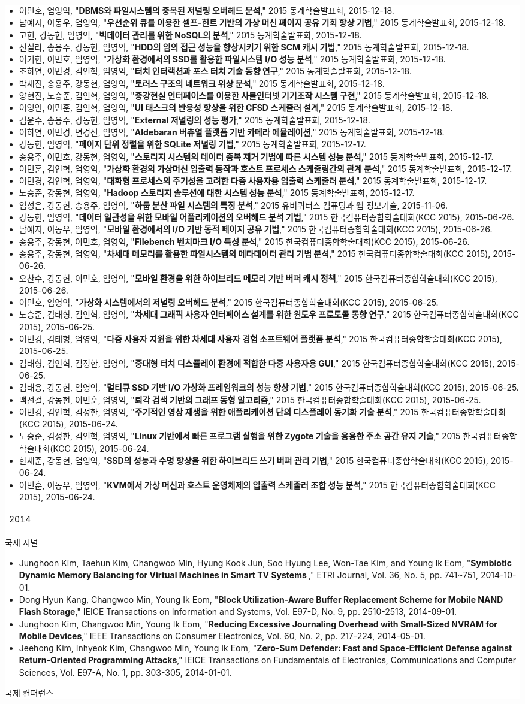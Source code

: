 <ul class="dclab_papers"> <li>이민호, 엄영익, "<b>DBMS와 파일시스템의 중복된 저널링 오버헤드 분석</b>," 2015 동계학술발표회, 2015-12-18.<br></li><li>남예지, 이동우, 엄영익, "<b>우선순위 큐를 이용한 셀프-힌트 기반의 가상 머신 페이지 공유 기회 향상 기법</b>," 2015 동계학술발표회, 2015-12-18.<br></li><li>고현, 강동현, 엄영익, "<b>빅데이터 관리를 위한 NoSQL의 분석</b>," 2015 동계학술발표회, 2015-12-18.<br></li><li>전실라, 송용주, 강동현, 엄영익, "<b>HDD의 임의 접근 성능을 향상시키기 위한 SCM 캐시 기법</b>," 2015 동계학술발표회, 2015-12-18.<br></li><li>이기현, 이민호, 엄영익, "<b>가상화 환경에서의 SSD를 활용한 파일시스템 I/O 성능 분석</b>," 2015 동계학술발표회, 2015-12-18.<br></li><li>조하연, 이민경, 김인혁, 엄영익, "<b>터치 인터랙션과 포스 터치 기술 동향 연구</b>," 2015 동계학술발표회, 2015-12-18.<br></li><li>박세진, 송용주, 강동현, 엄영익, "<b>토러스 구조의 네트워크 위상 분석</b>," 2015 동계학술발표회, 2015-12-18.<br></li><li>양현진, 노승준, 김인혁, 엄영익, "<b>증강현실 인터페이스를 이용한 사물인터넷 기기조작 시스템 구현</b>," 2015 동계학술발표회, 2015-12-18.<br></li><li>이영인, 이민훈, 김인혁, 엄영익, "<b>UI 태스크의 반응성 향상을 위한 CFSD 스케줄러 설계</b>," 2015 동계학술발표회, 2015-12-18.<br></li><li>김윤수, 송용주, 강동현, 엄영익, "<b>External 저널링의 성능 평가</b>," 2015 동계학술발표회, 2015-12-18.<br></li><li>이하연, 이민경, 변경진, 엄영익, "<b>Aldebaran 버츄얼 플랫폼 기반 카메라 에뮬레이션</b>," 2015 동계학술발표회, 2015-12-18.<br></li><li>강동현, 엄영익, "<b>페이지 단위 정렬을 위한 SQLite 저널링 기법</b>," 2015 동계학술발표회, 2015-12-17.<br></li><li>송용주, 이민호, 강동현, 엄영익, "<b>스토리지 시스템의 데이터 중복 제거 기법에 따른 시스템 성능 분석</b>," 2015 동계학술발표회, 2015-12-17.<br></li><li>이민훈, 김인혁, 엄영익, "<b>가상화 환경의 가상머신 입출력 동작과 호스트 프로세스 스케줄링간의 관계 분석</b>," 2015 동계학술발표회, 2015-12-17.<br></li><li>이민경, 김인혁, 엄영익, "<b>대화형 프로세스의 주기성을 고려한 다중 사용자용 입출력 스케줄러 분석</b>," 2015 동계학술발표회, 2015-12-17.<br></li><li>노승준, 강동현, 엄영익, "<b>Hadoop 스토리지 솔루션에 대한 시스템 성능 분석</b>," 2015 동계학술발표회, 2015-12-17.<br></li><li>임성은, 강동현, 송용주, 엄영익, "<b>하둡 분산 파일 시스템의 특징 분석</b>," 2015 유비쿼터스 컴퓨팅과 웹 정보기술, 2015-11-06.<br></li><li>강동현, 엄영익, "<b>데이터 일관성을 위한 모바일 어플리케이션의 오버헤드 분석 기법</b>," 2015 한국컴퓨터종합학술대회(KCC 2015), 2015-06-26.<br></li><li>남예지, 이동우, 엄영익, "<b>모바일 환경에서의 I/O 기반 동적 페이지 공유 기법</b>," 2015 한국컴퓨터종합학술대회(KCC 2015), 2015-06-26.<br></li><li>송용주, 강동현, 이민호, 엄영익, "<b>Filebench 벤치마크 I/O 특성 분석</b>," 2015 한국컴퓨터종합학술대회(KCC 2015), 2015-06-26.<br></li><li>송용주, 강동현, 엄영익, "<b>차세대 메모리를 활용한 파일시스템의 메타데이터 관리 기법 분석</b>," 2015 한국컴퓨터종합학술대회(KCC 2015), 2015-06-26.<br></li><li>오찬수, 강동현, 이민호, 엄영익, "<b>모바일 환경을 위한 하이브리드 메모리 기반 버퍼 캐시 정책</b>," 2015 한국컴퓨터종합학술대회(KCC 2015), 2015-06-26.<br></li><li>이민호, 엄영익, "<b>가상화 시스템에서의 저널링 오버헤드 분석</b>," 2015 한국컴퓨터종합학술대회(KCC 2015), 2015-06-25.<br></li><li>노승준, 김태형, 김인혁, 엄영익, "<b>차세대 그래픽 사용자 인터페이스 설계를 위한 윈도우 프로토콜 동향 연구</b>," 2015 한국컴퓨터종합학술대회(KCC 2015), 2015-06-25.<br></li><li>이민경, 김태형, 엄영익, "<b>다중 사용자 지원을 위한 차세대 사용자 경험 소프트웨어 플랫폼 분석</b>," 2015 한국컴퓨터종합학술대회(KCC 2015), 2015-06-25.<br></li><li>김태형, 김인혁, 김정한, 엄영익, "<b>중대형 터치 디스플레이 환경에 적합한 다중 사용자용 GUI</b>," 2015 한국컴퓨터종합학술대회(KCC 2015), 2015-06-25.<br></li><li>김태용, 강동현, 엄영익, "<b>멀티큐 SSD 기반 I/O 가상화 프레임워크의 성능 향상 기법</b>," 2015 한국컴퓨터종합학술대회(KCC 2015), 2015-06-25.<br></li><li>백선걸, 강동현, 이민훈, 엄영익, "<b>퇴각 검색 기반의 그래프 동형 알고리즘</b>," 2015 한국컴퓨터종합학술대회(KCC 2015), 2015-06-25.<br></li><li>이민경, 김인혁, 김정한, 엄영익, "<b>주기적인 영상 재생을 위한 애플리케이션 단의 디스플레이 동기화 기술 분석</b>," 2015 한국컴퓨터종합학술대회(KCC 2015), 2015-06-24.<br></li><li>노승준, 김정한, 김인혁, 엄영익, "<b>Linux 기반에서 빠른 프로그램 실행을 위한 Zygote 기술을 응용한 주소 공간 유지 기술</b>," 2015 한국컴퓨터종합학술대회(KCC 2015), 2015-06-24.<br></li><li>한세준, 강동현, 엄영익, "<b>SSD의 성능과 수명 향상을 위한 하이브리드 쓰기 버퍼 관리 기법</b>," 2015 한국컴퓨터종합학술대회(KCC 2015), 2015-06-24.<br></li><li>이민훈, 이동우, 엄영익, "<b>KVM에서 가상 머신과 호스트 운영체제의 입출력 스케줄러 조합 성능 분석</b>," 2015 한국컴퓨터종합학술대회(KCC 2015), 2015-06-24.<br></li></ul></div></div><div id="dc_page_title">
<table class="titTable">
<tr>
<td class="blueLine"><i class="icon-time"></i>2014</td>
<td class="grayLine">&nbsp;</td>
</tr>
</table>
</div>
<div id="dc_page_contents">
<div>
<font class="dclab_papers_class">국제 저널</font>
</div><ul class="dclab_papers">
<li>Junghoon Kim, Taehun Kim, Changwoo Min, Hyung Kook Jun, Soo Hyung Lee, Won-Tae Kim, and Young Ik Eom, "<b>Symbiotic Dynamic Memory Balancing for Virtual Machines in Smart TV Systems  </b>," ETRI Journal, Vol. 36, No. 5, pp. 741~751, 2014-10-01.<br></li><li>Dong Hyun Kang, Changwoo Min, Young Ik Eom, "<b>Block Utilization-Aware Buffer Replacement Scheme for Mobile NAND Flash Storage</b>," IEICE Transactions on Information and Systems, Vol. E97-D, No. 9, pp. 2510-2513, 2014-09-01.<br></li><li>Junghoon Kim, Changwoo Min, Young Ik Eom, "<b>Reducing Excessive Journaling Overhead with Small-Sized NVRAM for Mobile Devices</b>," IEEE Transactions on Consumer Electronics, Vol. 60, No. 2, pp. 217-224, 2014-05-01.<br></li><li>Jeehong Kim, Inhyeok Kim, Changwoo Min, Young Ik Eom, "<b>Zero-Sum Defender: Fast and Space-Efficient Defense against Return-Oriented Programming Attacks</b>," IEICE Transactions on Fundamentals of Electronics, Communications and Computer Sciences, Vol. E97-A, No. 1, pp. 303-305, 2014-01-01.<br></li></ul>
<div>
<font class="dclab_papers_class">국제 컨퍼런스</font>
</div><ul class="dclab_papers">